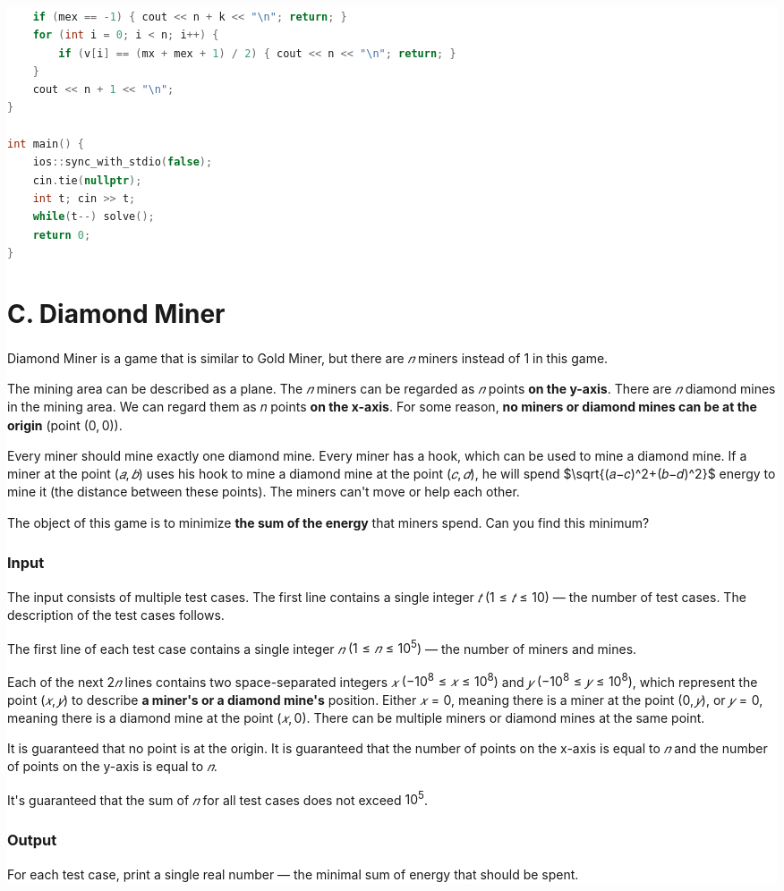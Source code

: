 ```c++
    if (mex == -1) { cout << n + k << "\n"; return; }
    for (int i = 0; i < n; i++) {
        if (v[i] == (mx + mex + 1) / 2) { cout << n << "\n"; return; }
    }
    cout << n + 1 << "\n";
}

int main() {
    ios::sync_with_stdio(false);
    cin.tie(nullptr);
    int t; cin >> t;
    while(t--) solve();
    return 0;
}

```

# C. Diamond Miner

Diamond Miner is a game that is similar to Gold Miner, but there are $𝑛$ miners instead of $1$ in this game.

The mining area can be described as a plane. The $𝑛$ miners can be regarded as $𝑛$ points **on the y-axis**. There are $𝑛$ diamond mines in the mining area. We can regard them as 𝑛 points **on the x-axis**. For some reason, **no miners or diamond mines can be at the origin** (point $(0,0)$).

Every miner should mine exactly one diamond mine. Every miner has a hook, which can be used to mine a diamond mine. If a miner at the point $(𝑎,𝑏)$ uses his hook to mine a diamond mine at the point $(𝑐,𝑑)$, he will spend $\sqrt{(𝑎−𝑐)^2+(𝑏−𝑑)^2}$ energy to mine it (the distance between these points). The miners can't move or help each other.

The object of this game is to minimize **the sum of the energy** that miners spend. Can you find this minimum?

### Input
The input consists of multiple test cases. The first line contains a single integer $𝑡$ $(1≤𝑡≤10)$ — the number of test cases. The description of the test cases follows.

The first line of each test case contains a single integer $𝑛$ $(1≤𝑛≤10^5)$ — the number of miners and mines.

Each of the next $2𝑛$ lines contains two space-separated integers $𝑥$ $(−10^8≤𝑥≤10^8)$ and $𝑦$ $(−10^8≤𝑦≤10^8)$, which represent the point $(𝑥,𝑦)$ to describe **a miner's or a diamond mine's** position. Either $𝑥=0$, meaning there is a miner at the point $(0,𝑦)$, or $𝑦=0$, meaning there is a diamond mine at the point $(𝑥,0)$. There can be multiple miners or diamond mines at the same point.

It is guaranteed that no point is at the origin. It is guaranteed that the number of points on the x-axis is equal to $𝑛$ and the number of points on the y-axis is equal to $𝑛$.

It's guaranteed that the sum of $𝑛$ for all test cases does not exceed $10^5$.


### Output
For each test case, print a single real number — the minimal sum of energy that should be spent.
